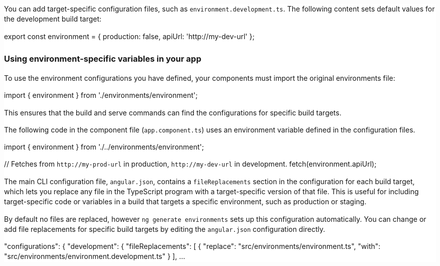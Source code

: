 </docs-code>

You can add target-specific configuration files, such as `environment.development.ts`.
The following content sets default values for the development build target:

<docs-code language="typescript">

export const environment = {
  production: false,
  apiUrl: 'http://my-dev-url'
};

</docs-code>

### Using environment-specific variables in your app

To use the environment configurations you have defined, your components must import the original environments file:

<docs-code language="typescript">

import { environment } from './environments/environment';

</docs-code>

This ensures that the build and serve commands can find the configurations for specific build targets.

The following code in the component file (`app.component.ts`) uses an environment variable defined in the configuration files.

<docs-code language="typescript">

import { environment } from './../environments/environment';

// Fetches from `http://my-prod-url` in production, `http://my-dev-url` in development.
fetch(environment.apiUrl);

</docs-code>

The main CLI configuration file, `angular.json`, contains a `fileReplacements` section in the configuration for each build target, which lets you replace any file in the TypeScript program with a target-specific version of that file.
This is useful for including target-specific code or variables in a build that targets a specific environment, such as production or staging.

By default no files are replaced, however `ng generate environments` sets up this configuration automatically.
You can change or add file replacements for specific build targets by editing the `angular.json` configuration directly.

<docs-code language="json">

  "configurations": {
    "development": {
      "fileReplacements": [
          {
            "replace": "src/environments/environment.ts",
            "with": "src/environments/environment.development.ts"
          }
        ],
        …
